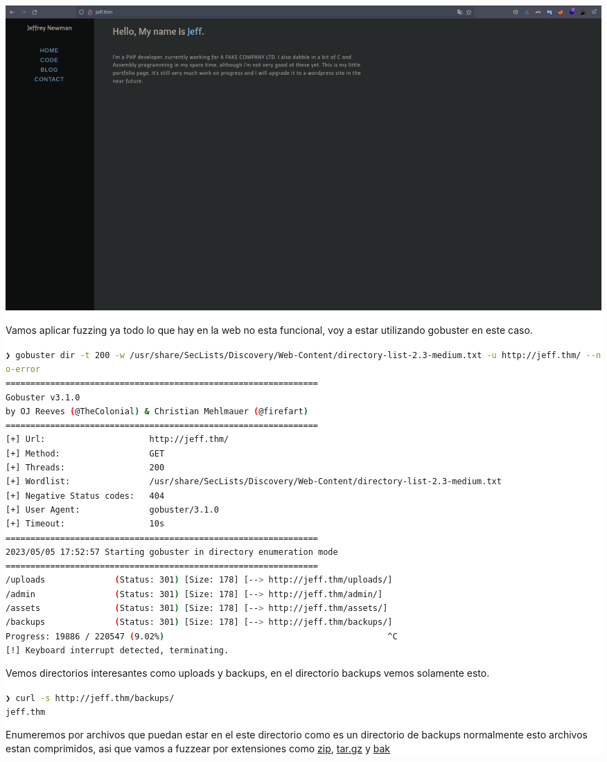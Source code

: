 ![](/assets/img/jeff/web.png)

Vamos aplicar fuzzing ya todo lo que hay en la web no esta funcional, voy a estar utilizando gobuster en este caso.

```bash
❯ gobuster dir -t 200 -w /usr/share/SecLists/Discovery/Web-Content/directory-list-2.3-medium.txt -u http://jeff.thm/ --no-error
===============================================================
Gobuster v3.1.0
by OJ Reeves (@TheColonial) & Christian Mehlmauer (@firefart)
===============================================================
[+] Url:                     http://jeff.thm/
[+] Method:                  GET
[+] Threads:                 200
[+] Wordlist:                /usr/share/SecLists/Discovery/Web-Content/directory-list-2.3-medium.txt
[+] Negative Status codes:   404
[+] User Agent:              gobuster/3.1.0
[+] Timeout:                 10s
===============================================================
2023/05/05 17:52:57 Starting gobuster in directory enumeration mode
===============================================================
/uploads              (Status: 301) [Size: 178] [--> http://jeff.thm/uploads/]
/admin                (Status: 301) [Size: 178] [--> http://jeff.thm/admin/]  
/assets               (Status: 301) [Size: 178] [--> http://jeff.thm/assets/] 
/backups              (Status: 301) [Size: 178] [--> http://jeff.thm/backups/]
Progress: 19886 / 220547 (9.02%)                                             ^C
[!] Keyboard interrupt detected, terminating.
```
Vemos directorios interesantes como uploads y backups, en el directorio backups vemos solamente esto.
```bash
❯ curl -s http://jeff.thm/backups/
jeff.thm
```
Enumeremos por archivos que puedan estar en el este directorio como es un directorio de backups normalmente esto archivos estan comprimidos, asi que vamos a fuzzear por extensiones como <u>zip</u>, <u>tar.gz</u> y <u>bak</u>
